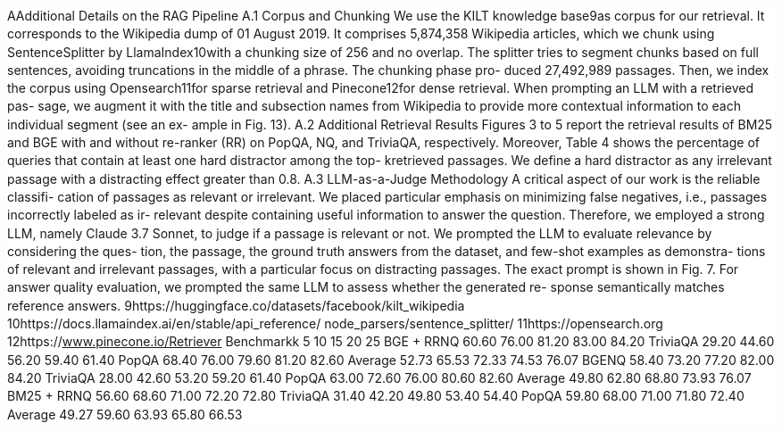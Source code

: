 
AAdditional Details on the RAG Pipeline
A.1 Corpus and Chunking
We use the KILT knowledge base9as corpus for our
retrieval. It corresponds to the Wikipedia dump of
01 August 2019. It comprises 5,874,358 Wikipedia
articles, which we chunk using SentenceSplitter
by LlamaIndex10with a chunking size of 256 and
no overlap. The splitter tries to segment chunks
based on full sentences, avoiding truncations in
the middle of a phrase. The chunking phase pro-
duced 27,492,989 passages. Then, we index the
corpus using Opensearch11for sparse retrieval and
Pinecone12for dense retrieval.
When prompting an LLM with a retrieved pas-
sage, we augment it with the title and subsection
names from Wikipedia to provide more contextual
information to each individual segment (see an ex-
ample in Fig. 13).
A.2 Additional Retrieval Results
Figures 3 to 5 report the retrieval results of BM25
and BGE with and without re-ranker (RR) on
PopQA, NQ, and TriviaQA, respectively.
Moreover, Table 4 shows the percentage of
queries that contain at least one hard distractor
among the top- kretrieved passages. We define
a hard distractor as any irrelevant passage with a
distracting effect greater than 0.8.
A.3 LLM-as-a-Judge Methodology
A critical aspect of our work is the reliable classifi-
cation of passages as relevant or irrelevant. We
placed particular emphasis on minimizing false
negatives, i.e., passages incorrectly labeled as ir-
relevant despite containing useful information to
answer the question. Therefore, we employed a
strong LLM, namely Claude 3.7 Sonnet, to judge
if a passage is relevant or not. We prompted the
LLM to evaluate relevance by considering the ques-
tion, the passage, the ground truth answers from
the dataset, and few-shot examples as demonstra-
tions of relevant and irrelevant passages, with a
particular focus on distracting passages. The exact
prompt is shown in Fig. 7.
For answer quality evaluation, we prompted the
same LLM to assess whether the generated re-
sponse semantically matches reference answers.
9https://huggingface.co/datasets/facebook/kilt_wikipedia
10https://docs.llamaindex.ai/en/stable/api_reference/
node_parsers/sentence_splitter/
11https://opensearch.org
12https://www.pinecone.io/Retriever Benchmarkk
5 10 15 20 25
BGE + RRNQ 60.60 76.00 81.20 83.00 84.20
TriviaQA 29.20 44.60 56.20 59.40 61.40
PopQA 68.40 76.00 79.60 81.20 82.60
Average 52.73 65.53 72.33 74.53 76.07
BGENQ 58.40 73.20 77.20 82.00 84.20
TriviaQA 28.00 42.60 53.20 59.20 61.40
PopQA 63.00 72.60 76.00 80.60 82.60
Average 49.80 62.80 68.80 73.93 76.07
BM25 + RRNQ 56.60 68.60 71.00 72.20 72.80
TriviaQA 31.40 42.20 49.80 53.40 54.40
PopQA 59.80 68.00 71.00 71.80 72.40
Average 49.27 59.60 63.93 65.80 66.53